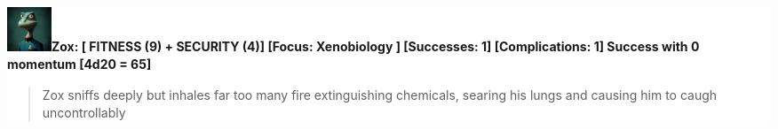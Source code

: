 <img src="../images/auto/Zox.png" alt="Zox" width="50" height="50">**Zox: [ FITNESS  (9) +  SECURITY  (4)]
[Focus: Xenobiology ]
[Successes: 1] [Complications: 1]
Success with 0 momentum [4d20 = 65]**<br />
>Zox sniffs deeply but inhales far too many fire extinguishing chemicals, searing his lungs and causing him to caugh uncontrollably<br />
